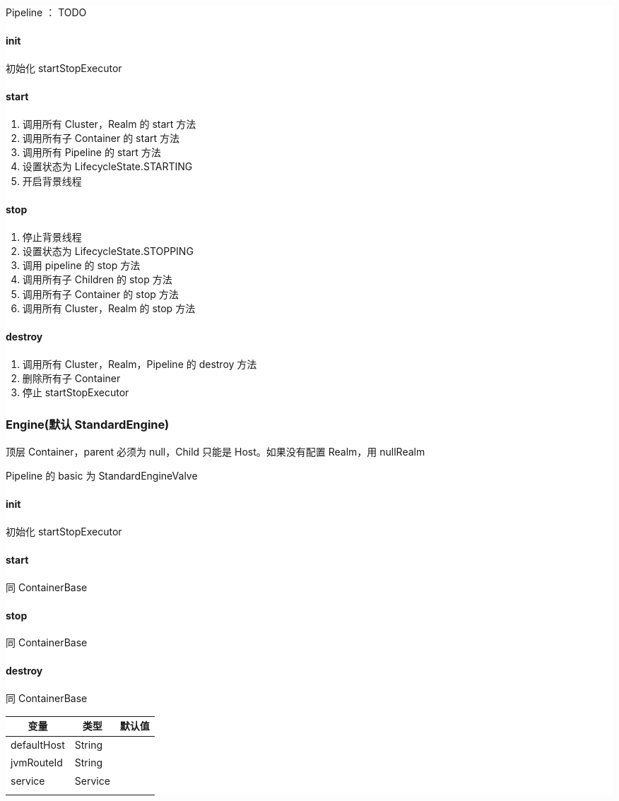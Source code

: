 Pipeline ： TODO

####  init

初始化 startStopExecutor

#### start

1. 调用所有 Cluster，Realm 的 start 方法
2. 调用所有子 Container 的 start 方法
3. 调用所有 Pipeline 的 start 方法
4. 设置状态为 LifecycleState.STARTING
5. 开启背景线程

#### stop

1. 停止背景线程
2. 设置状态为 LifecycleState.STOPPING
3. 调用 pipeline 的 stop 方法
4. 调用所有子 Children 的 stop 方法
5. 调用所有子 Container 的 stop 方法
6. 调用所有 Cluster，Realm 的 stop 方法

#### destroy

1. 调用所有 Cluster，Realm，Pipeline 的 destroy 方法
2. 删除所有子 Container
3. 停止 startStopExecutor



### Engine(默认 StandardEngine)

顶层 Container，parent 必须为  null，Child 只能是 Host。如果没有配置 Realm，用 nullRealm

Pipeline 的 basic 为 StandardEngineValve

####  init

初始化 startStopExecutor

#### start

同 ContainerBase

#### stop

同 ContainerBase

#### destroy

同 ContainerBase





| 变量        | 类型    | 默认值 |
| ----------- | ------- | ------ |
| defaultHost | String  |        |
| jvmRouteId  | String  |        |
| service     | Service |        |
|             |         |        |
